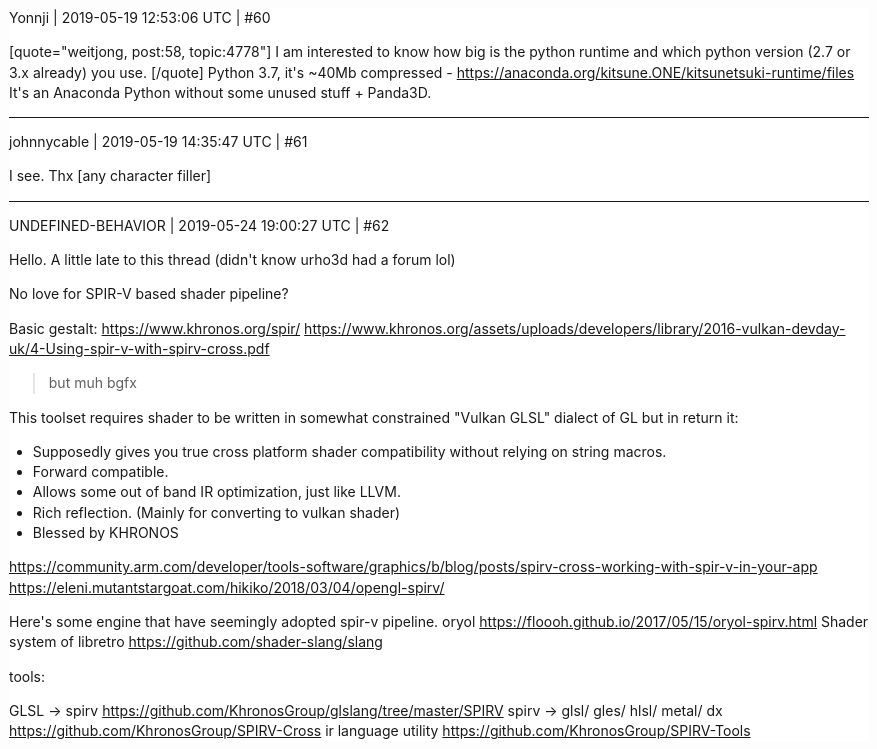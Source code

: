 Yonnji | 2019-05-19 12:53:06 UTC | #60

[quote="weitjong, post:58, topic:4778"]
I am interested to know how big is the python runtime and which python version (2.7 or 3.x already) you use.
[/quote]
Python 3.7, it's ~40Mb compressed - https://anaconda.org/kitsune.ONE/kitsunetsuki-runtime/files
It's an Anaconda Python without some unused stuff + Panda3D.

-------------------------

johnnycable | 2019-05-19 14:35:47 UTC | #61

I see. Thx [any character filler]

-------------------------

UNDEFINED-BEHAVIOR | 2019-05-24 19:00:27 UTC | #62

Hello.
A little late to this thread (didn't know urho3d had a forum lol)

No love for SPIR-V based shader pipeline?

Basic gestalt: 
https://www.khronos.org/spir/
https://www.khronos.org/assets/uploads/developers/library/2016-vulkan-devday-uk/4-Using-spir-v-with-spirv-cross.pdf

>but muh bgfx

This toolset requires shader to be written in somewhat constrained "Vulkan GLSL" dialect of GL but in return it:
* Supposedly gives you true cross platform shader compatibility without relying on string macros.
* Forward compatible.
* Allows some out of band IR optimization, just like LLVM.
* Rich reflection. (Mainly for converting to vulkan shader)
* Blessed by KHRONOS

https://community.arm.com/developer/tools-software/graphics/b/blog/posts/spirv-cross-working-with-spir-v-in-your-app
https://eleni.mutantstargoat.com/hikiko/2018/03/04/opengl-spirv/

Here's some engine that have seemingly adopted spir-v pipeline.
oryol
https://floooh.github.io/2017/05/15/oryol-spirv.html
Shader system of libretro
https://github.com/shader-slang/slang

tools:

GLSL -> spirv
https://github.com/KhronosGroup/glslang/tree/master/SPIRV
spirv -> glsl/ gles/ hlsl/ metal/ dx
https://github.com/KhronosGroup/SPIRV-Cross
ir language utility
https://github.com/KhronosGroup/SPIRV-Tools
